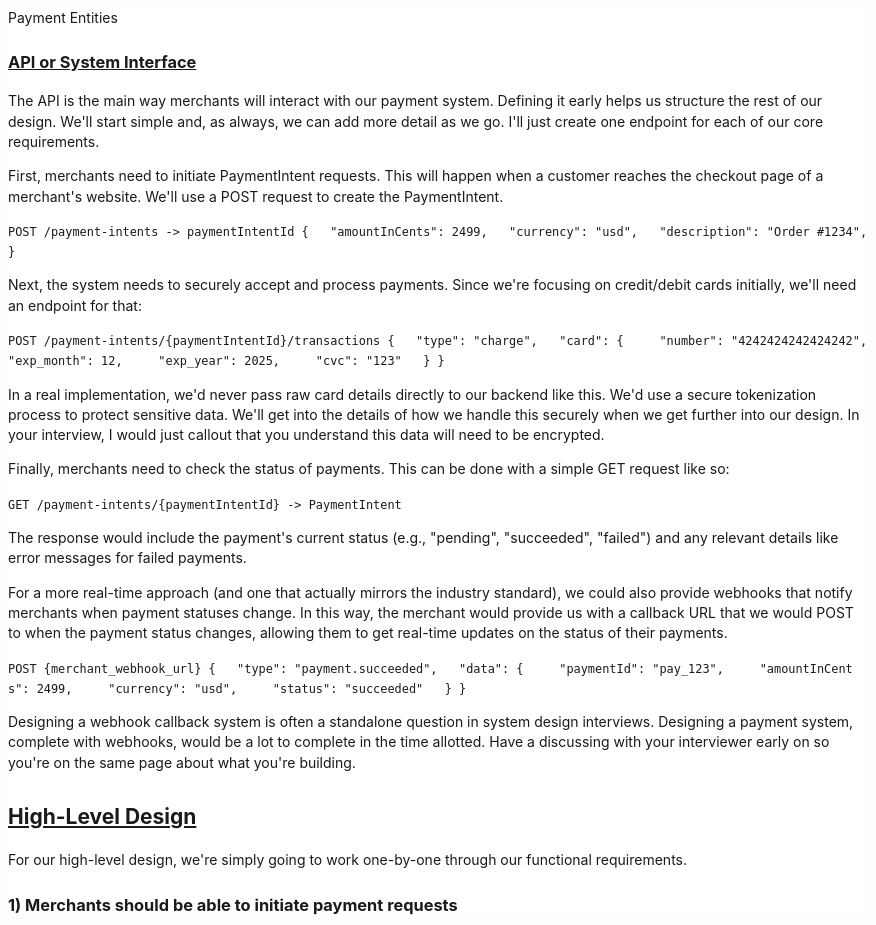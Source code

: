 Payment Entities

### [API or System Interface](https://www.hellointerview.com/learn/system-design/in-a-hurry/delivery#api-or-system-interface-5-minutes)

The API is the main way merchants will interact with our payment system. Defining it early helps us structure the rest of our design. We'll start simple and, as always, we can add more detail as we go. I'll just create one endpoint for each of our core requirements.

First, merchants need to initiate PaymentIntent requests. This will happen when a customer reaches the checkout page of a merchant's website. We'll use a POST request to create the PaymentIntent.

`POST /payment-intents -> paymentIntentId {   "amountInCents": 2499,   "currency": "usd",   "description": "Order #1234", }`

Next, the system needs to securely accept and process payments. Since we're focusing on credit/debit cards initially, we'll need an endpoint for that:

`POST /payment-intents/{paymentIntentId}/transactions {   "type": "charge",   "card": {     "number": "4242424242424242",     "exp_month": 12,     "exp_year": 2025,     "cvc": "123"   } }`

In a real implementation, we'd never pass raw card details directly to our backend like this. We'd use a secure tokenization process to protect sensitive data. We'll get into the details of how we handle this securely when we get further into our design. In your interview, I would just callout that you understand this data will need to be encrypted.

Finally, merchants need to check the status of payments. This can be done with a simple GET request like so:

`GET /payment-intents/{paymentIntentId} -> PaymentIntent`

The response would include the payment's current status (e.g., "pending", "succeeded", "failed") and any relevant details like error messages for failed payments.

For a more real-time approach (and one that actually mirrors the industry standard), we could also provide webhooks that notify merchants when payment statuses change. In this way, the merchant would provide us with a callback URL that we would POST to when the payment status changes, allowing them to get real-time updates on the status of their payments.

`POST {merchant_webhook_url} {   "type": "payment.succeeded",   "data": {     "paymentId": "pay_123",     "amountInCents": 2499,     "currency": "usd",     "status": "succeeded"   } }`

Designing a webhook callback system is often a standalone question in system design interviews. Designing a payment system, complete with webhooks, would be a lot to complete in the time allotted. Have a discussing with your interviewer early on so you're on the same page about what you're building.

## [High-Level Design](https://www.hellointerview.com/learn/system-design/in-a-hurry/delivery#high-level-design-10-15-minutes)

For our high-level design, we're simply going to work one-by-one through our functional requirements.

### 1) Merchants should be able to initiate payment requests
